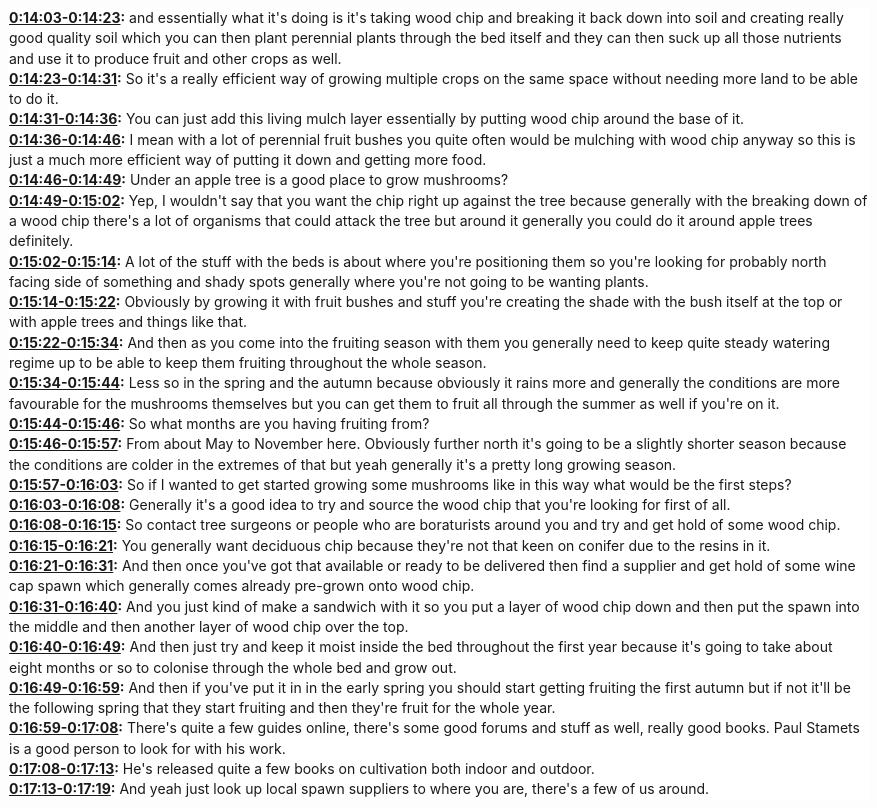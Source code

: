 **[0:14:03-0:14:23](https://soundcloud.com/farmerama-radio/farmerama-26#t=0:14:03):**  and essentially what it's doing is it's taking wood chip and breaking it back down into soil and creating really good quality soil which you can then plant perennial plants through the bed itself and they can then suck up all those nutrients and use it to produce fruit and other crops as well.  
**[0:14:23-0:14:31](https://soundcloud.com/farmerama-radio/farmerama-26#t=0:14:23):**  So it's a really efficient way of growing multiple crops on the same space without needing more land to be able to do it.  
**[0:14:31-0:14:36](https://soundcloud.com/farmerama-radio/farmerama-26#t=0:14:31):**  You can just add this living mulch layer essentially by putting wood chip around the base of it.  
**[0:14:36-0:14:46](https://soundcloud.com/farmerama-radio/farmerama-26#t=0:14:36):**  I mean with a lot of perennial fruit bushes you quite often would be mulching with wood chip anyway so this is just a much more efficient way of putting it down and getting more food.  
**[0:14:46-0:14:49](https://soundcloud.com/farmerama-radio/farmerama-26#t=0:14:46):**  Under an apple tree is a good place to grow mushrooms?  
**[0:14:49-0:15:02](https://soundcloud.com/farmerama-radio/farmerama-26#t=0:14:49):**  Yep, I wouldn't say that you want the chip right up against the tree because generally with the breaking down of a wood chip there's a lot of organisms that could attack the tree but around it generally you could do it around apple trees definitely.  
**[0:15:02-0:15:14](https://soundcloud.com/farmerama-radio/farmerama-26#t=0:15:02):**  A lot of the stuff with the beds is about where you're positioning them so you're looking for probably north facing side of something and shady spots generally where you're not going to be wanting plants.  
**[0:15:14-0:15:22](https://soundcloud.com/farmerama-radio/farmerama-26#t=0:15:14):**  Obviously by growing it with fruit bushes and stuff you're creating the shade with the bush itself at the top or with apple trees and things like that.  
**[0:15:22-0:15:34](https://soundcloud.com/farmerama-radio/farmerama-26#t=0:15:22):**  And then as you come into the fruiting season with them you generally need to keep quite steady watering regime up to be able to keep them fruiting throughout the whole season.  
**[0:15:34-0:15:44](https://soundcloud.com/farmerama-radio/farmerama-26#t=0:15:34):**  Less so in the spring and the autumn because obviously it rains more and generally the conditions are more favourable for the mushrooms themselves but you can get them to fruit all through the summer as well if you're on it.  
**[0:15:44-0:15:46](https://soundcloud.com/farmerama-radio/farmerama-26#t=0:15:44):**  So what months are you having fruiting from?  
**[0:15:46-0:15:57](https://soundcloud.com/farmerama-radio/farmerama-26#t=0:15:46):**  From about May to November here. Obviously further north it's going to be a slightly shorter season because the conditions are colder in the extremes of that but yeah generally it's a pretty long growing season.  
**[0:15:57-0:16:03](https://soundcloud.com/farmerama-radio/farmerama-26#t=0:15:57):**  So if I wanted to get started growing some mushrooms like in this way what would be the first steps?  
**[0:16:03-0:16:08](https://soundcloud.com/farmerama-radio/farmerama-26#t=0:16:03):**  Generally it's a good idea to try and source the wood chip that you're looking for first of all.  
**[0:16:08-0:16:15](https://soundcloud.com/farmerama-radio/farmerama-26#t=0:16:08):**  So contact tree surgeons or people who are boraturists around you and try and get hold of some wood chip.  
**[0:16:15-0:16:21](https://soundcloud.com/farmerama-radio/farmerama-26#t=0:16:15):**  You generally want deciduous chip because they're not that keen on conifer due to the resins in it.  
**[0:16:21-0:16:31](https://soundcloud.com/farmerama-radio/farmerama-26#t=0:16:21):**  And then once you've got that available or ready to be delivered then find a supplier and get hold of some wine cap spawn which generally comes already pre-grown onto wood chip.  
**[0:16:31-0:16:40](https://soundcloud.com/farmerama-radio/farmerama-26#t=0:16:31):**  And you just kind of make a sandwich with it so you put a layer of wood chip down and then put the spawn into the middle and then another layer of wood chip over the top.  
**[0:16:40-0:16:49](https://soundcloud.com/farmerama-radio/farmerama-26#t=0:16:40):**  And then just try and keep it moist inside the bed throughout the first year because it's going to take about eight months or so to colonise through the whole bed and grow out.  
**[0:16:49-0:16:59](https://soundcloud.com/farmerama-radio/farmerama-26#t=0:16:49):**  And then if you've put it in in the early spring you should start getting fruiting the first autumn but if not it'll be the following spring that they start fruiting and then they're fruit for the whole year.  
**[0:16:59-0:17:08](https://soundcloud.com/farmerama-radio/farmerama-26#t=0:16:59):**  There's quite a few guides online, there's some good forums and stuff as well, really good books. Paul Stamets is a good person to look for with his work.  
**[0:17:08-0:17:13](https://soundcloud.com/farmerama-radio/farmerama-26#t=0:17:08):**  He's released quite a few books on cultivation both indoor and outdoor.  
**[0:17:13-0:17:19](https://soundcloud.com/farmerama-radio/farmerama-26#t=0:17:13):**  And yeah just look up local spawn suppliers to where you are, there's a few of us around.  